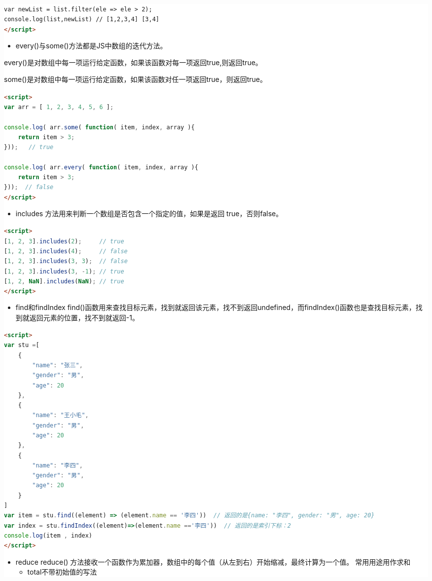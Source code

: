 ```html
var newList = list.filter(ele => ele > 2);
console.log(list,newList) // [1,2,3,4] [3,4]
</script>
```
+ every()与some()方法都是JS中数组的迭代方法。

every()是对数组中每一项运行给定函数，如果该函数对每一项返回true,则返回true。


some()是对数组中每一项运行给定函数，如果该函数对任一项返回true，则返回true。
```html
<script>
var arr = [ 1, 2, 3, 4, 5, 6 ]; 
 
console.log( arr.some( function( item, index, array ){ 
    return item > 3; 
}));   // true 

console.log( arr.every( function( item, index, array ){ 
    return item > 3; 
}));  // false
</script>

```

+ includes 方法用来判断一个数组是否包含一个指定的值，如果是返回 true，否则false。
```html
<script>
[1, 2, 3].includes(2);     // true
[1, 2, 3].includes(4);     // false
[1, 2, 3].includes(3, 3);  // false
[1, 2, 3].includes(3, -1); // true
[1, 2, NaN].includes(NaN); // true
</script>
```
+ find和findIndex find()函数用来查找目标元素，找到就返回该元素，找不到返回undefined，而findIndex()函数也是查找目标元素，找到就返回元素的位置，找不到就返回-1。
```html
<script>
var stu =[
    {
        "name": "张三",
        "gender": "男",
        "age": 20
    },
    {
        "name": "王小毛",
        "gender": "男",
        "age": 20
    },
    {
        "name": "李四",
        "gender": "男",
        "age": 20
    }
]
var item = stu.find((element) => (element.name == '李四'))  // 返回的是{name: "李四", gender: "男", age: 20}
var index = stu.findIndex((element)=>(element.name =='李四'))  // 返回的是索引下标：2
console.log(item , index)
</script>

```
+ reduce 
reduce() 方法接收一个函数作为累加器，数组中的每个值（从左到右）开始缩减，最终计算为一个值。
常用用途用作求和
  - total不带初始值的写法
